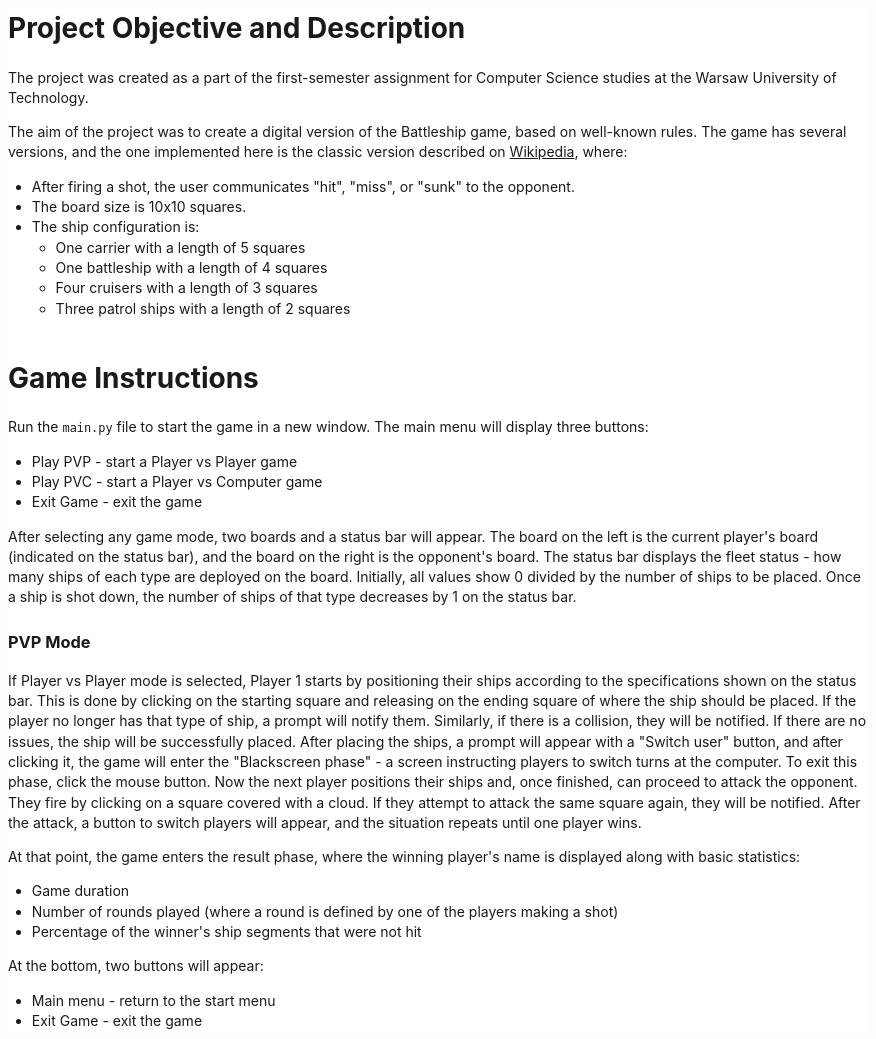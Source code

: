 # Project Objective and Description
The project was created as a part of the first-semester assignment for Computer Science studies at the Warsaw University of Technology.

The aim of the project was to create a digital version of the Battleship game, based on well-known rules. The game has several versions, and the one implemented here is the classic version described on [Wikipedia](https://en.wikipedia.org/wiki/Battleship_(game)), where:
- After firing a shot, the user communicates "hit", "miss", or "sunk" to the opponent.
- The board size is 10x10 squares.
- The ship configuration is:
    - One carrier with a length of 5 squares
    - One battleship with a length of 4 squares
    - Four cruisers with a length of 3 squares
    - Three patrol ships with a length of 2 squares

# Game Instructions
Run the `main.py` file to start the game in a new window. The main menu will display three buttons:
  - Play PVP - start a Player vs Player game
  - Play PVC - start a Player vs Computer game
  - Exit Game - exit the game
  
After selecting any game mode, two boards and a status bar will appear. The board on the left is the current player's board (indicated on the status bar), and the board on the right is the opponent's board. The status bar displays the fleet status - how many ships of each type are deployed on the board. Initially, all values show 0 divided by the number of ships to be placed. Once a ship is shot down, the number of ships of that type decreases by 1 on the status bar.

### PVP Mode
If Player vs Player mode is selected, Player 1 starts by positioning their ships according to the specifications shown on the status bar. This is done by clicking on the starting square and releasing on the ending square of where the ship should be placed. If the player no longer has that type of ship, a prompt will notify them. Similarly, if there is a collision, they will be notified. If there are no issues, the ship will be successfully placed. After placing the ships, a prompt will appear with a "Switch user" button, and after clicking it, the game will enter the "Blackscreen phase" - a screen instructing players to switch turns at the computer. To exit this phase, click the mouse button. Now the next player positions their ships and, once finished, can proceed to attack the opponent. They fire by clicking on a square covered with a cloud. If they attempt to attack the same square again, they will be notified. After the attack, a button to switch players will appear, and the situation repeats until one player wins.

At that point, the game enters the result phase, where the winning player's name is displayed along with basic statistics:
   - Game duration
   - Number of rounds played (where a round is defined by one of the players making a shot)
   - Percentage of the winner's ship segments that were not hit
   
At the bottom, two buttons will appear:
   - Main menu - return to the start menu
   - Exit Game - exit the game
